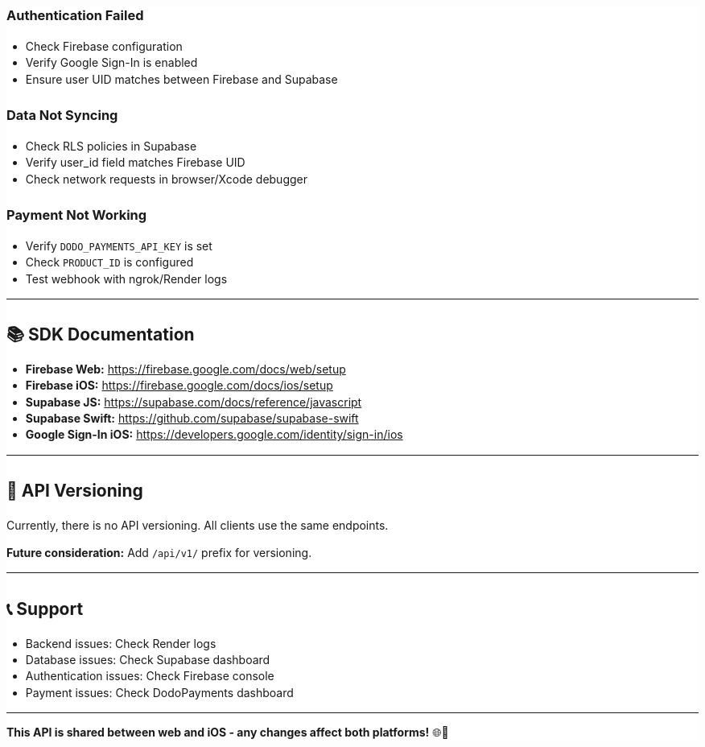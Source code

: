 ### Authentication Failed
- Check Firebase configuration
- Verify Google Sign-In is enabled
- Ensure user UID matches between Firebase and Supabase

### Data Not Syncing
- Check RLS policies in Supabase
- Verify user_id field matches Firebase UID
- Check network requests in browser/Xcode debugger

### Payment Not Working
- Verify `DODO_PAYMENTS_API_KEY` is set
- Check `PRODUCT_ID` is configured
- Test webhook with ngrok/Render logs

---

## 📚 SDK Documentation

- **Firebase Web:** https://firebase.google.com/docs/web/setup
- **Firebase iOS:** https://firebase.google.com/docs/ios/setup
- **Supabase JS:** https://supabase.com/docs/reference/javascript
- **Supabase Swift:** https://github.com/supabase/supabase-swift
- **Google Sign-In iOS:** https://developers.google.com/identity/sign-in/ios

---

## 🔄 API Versioning

Currently, there is no API versioning. All clients use the same endpoints.

**Future consideration:** Add `/api/v1/` prefix for versioning.

---

## 📞 Support

- Backend issues: Check Render logs
- Database issues: Check Supabase dashboard
- Authentication issues: Check Firebase console
- Payment issues: Check DodoPayments dashboard

---

**This API is shared between web and iOS - any changes affect both platforms!** 🌐📱

